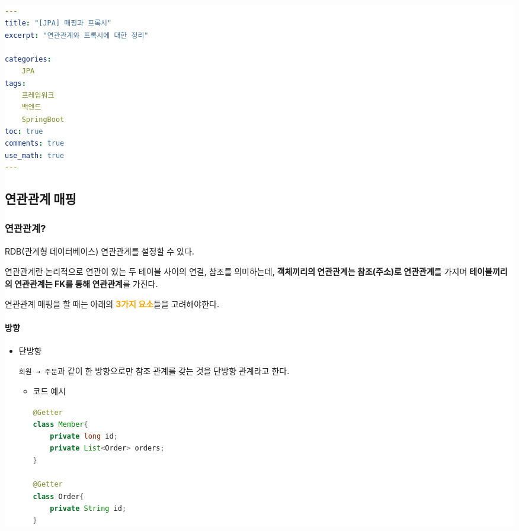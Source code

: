 ```yaml
---
title: "[JPA] 매핑과 프록시"
excerpt: "연관관계와 프록시에 대한 정리"

categories:
    JPA
tags:
    프레임워크
    백엔드
    SpringBoot
toc: true
comments: true
use_math: true
---  
```

<style type = 'text/css'>
    .o{
    font-weight: bold;
    color:orange;
    }
</style>


## 연관관계 매핑

### 연관관계?


RDB(관계형 데이터베이스) 연관관계를 설정할 수 있다.

연관관계란 논리적으로 연관이 있는 두 테이블 사이의 연결, 참조를 의미하는데, **객체끼리의 연관관계는 참조(주소)로 연관관계**를 가지며 **테이블끼리의 연관관계는 FK를 통해 연관관계**를 가진다.

연관관계 매핑을 할 때는 아래의 <span class = "o">3가지 요소</span>들을 고려해야한다.

#### 방향

- 단방향
    
    `회원 → 주문`과 같이 한 방향으로만 참조 관계를 갖는 것을 단방향 관계라고 한다.
    
    - 코드 예시
        
        ```java
        @Getter
        class Member{
        	private long id;
        	private List<Order> orders;
        }
        
        @Getter
        class Order{
        	private String id;
        }
        